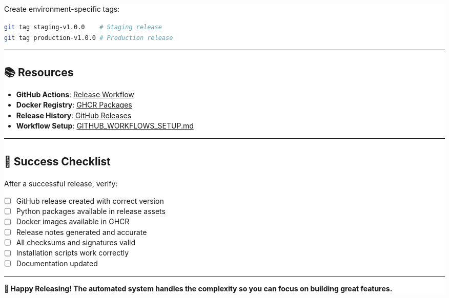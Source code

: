 Create environment-specific tags:
```bash
git tag staging-v1.0.0    # Staging release
git tag production-v1.0.0 # Production release
```

---

## 📚 Resources

- **GitHub Actions**: [Release Workflow](.github/workflows/release.yml)
- **Docker Registry**: [GHCR Packages](https://github.com/makercorn/ai-prompt-manager/packages)
- **Release History**: [GitHub Releases](https://github.com/makercorn/ai-prompt-manager/releases)
- **Workflow Setup**: [GITHUB_WORKFLOWS_SETUP.md](GITHUB_WORKFLOWS_SETUP.md)

---

## 🎉 Success Checklist

After a successful release, verify:

- [ ] GitHub release created with correct version
- [ ] Python packages available in release assets
- [ ] Docker images available in GHCR
- [ ] Release notes generated and accurate
- [ ] All checksums and signatures valid
- [ ] Installation scripts work correctly
- [ ] Documentation updated

---

**🚀 Happy Releasing! The automated system handles the complexity so you can focus on building great features.**